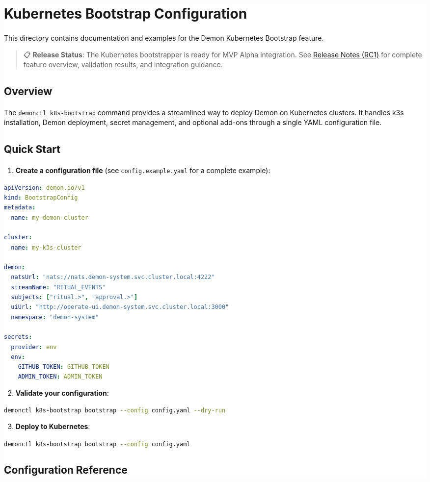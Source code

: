 # Kubernetes Bootstrap Configuration

This directory contains documentation and examples for the Demon Kubernetes Bootstrap feature.

> 📋 **Release Status**: The Kubernetes bootstrapper is ready for MVP Alpha integration. See [Release Notes (RC1)](../../releases/bootstrapper-rc1.md) for complete feature overview, validation results, and integration guidance.

## Overview

The `demonctl k8s-bootstrap` command provides a streamlined way to deploy Demon on Kubernetes clusters. It handles k3s installation, Demon deployment, secret management, and optional add-ons through a single YAML configuration file.

## Quick Start

1. **Create a configuration file** (see `config.example.yaml` for a complete example):

```yaml
apiVersion: demon.io/v1
kind: BootstrapConfig
metadata:
  name: my-demon-cluster

cluster:
  name: my-k3s-cluster

demon:
  natsUrl: "nats://nats.demon-system.svc.cluster.local:4222"
  streamName: "RITUAL_EVENTS"
  subjects: ["ritual.>", "approval.>"]
  uiUrl: "http://operate-ui.demon-system.svc.cluster.local:3000"
  namespace: "demon-system"

secrets:
  provider: env
  env:
    GITHUB_TOKEN: GITHUB_TOKEN
    ADMIN_TOKEN: ADMIN_TOKEN
```

2. **Validate your configuration**:
```bash
demonctl k8s-bootstrap bootstrap --config config.yaml --dry-run
```

3. **Deploy to Kubernetes**:
```bash
demonctl k8s-bootstrap bootstrap --config config.yaml
```

## Configuration Reference
